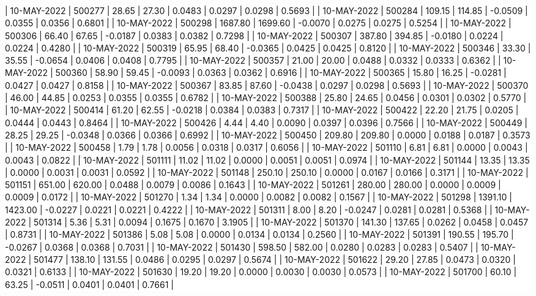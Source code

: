 | 10-MAY-2022 | 500277 | 28.65 | 27.30 | 0.0483 | 0.0297 | 0.0298 | 0.5693 |
| 10-MAY-2022 | 500284 | 109.15 | 114.85 | -0.0509 | 0.0355 | 0.0356 | 0.6801 |
| 10-MAY-2022 | 500298 | 1687.80 | 1699.60 | -0.0070 | 0.0275 | 0.0275 | 0.5254 |
| 10-MAY-2022 | 500306 | 66.40 | 67.65 | -0.0187 | 0.0383 | 0.0382 | 0.7298 |
| 10-MAY-2022 | 500307 | 387.80 | 394.85 | -0.0180 | 0.0224 | 0.0224 | 0.4280 |
| 10-MAY-2022 | 500319 | 65.95 | 68.40 | -0.0365 | 0.0425 | 0.0425 | 0.8120 |
| 10-MAY-2022 | 500346 | 33.30 | 35.55 | -0.0654 | 0.0406 | 0.0408 | 0.7795 |
| 10-MAY-2022 | 500357 | 21.00 | 20.00 | 0.0488 | 0.0332 | 0.0333 | 0.6362 |
| 10-MAY-2022 | 500360 | 58.90 | 59.45 | -0.0093 | 0.0363 | 0.0362 | 0.6916 |
| 10-MAY-2022 | 500365 | 15.80 | 16.25 | -0.0281 | 0.0427 | 0.0427 | 0.8158 |
| 10-MAY-2022 | 500367 | 83.85 | 87.60 | -0.0438 | 0.0297 | 0.0298 | 0.5693 |
| 10-MAY-2022 | 500370 | 46.00 | 44.85 | 0.0253 | 0.0355 | 0.0355 | 0.6782 |
| 10-MAY-2022 | 500388 | 25.80 | 24.65 | 0.0456 | 0.0301 | 0.0302 | 0.5770 |
| 10-MAY-2022 | 500414 | 61.20 | 62.55 | -0.0218 | 0.0384 | 0.0383 | 0.7317 |
| 10-MAY-2022 | 500422 | 22.20 | 21.75 | 0.0205 | 0.0444 | 0.0443 | 0.8464 |
| 10-MAY-2022 | 500426 | 4.44 | 4.40 | 0.0090 | 0.0397 | 0.0396 | 0.7566 |
| 10-MAY-2022 | 500449 | 28.25 | 29.25 | -0.0348 | 0.0366 | 0.0366 | 0.6992 |
| 10-MAY-2022 | 500450 | 209.80 | 209.80 | 0.0000 | 0.0188 | 0.0187 | 0.3573 |
| 10-MAY-2022 | 500458 | 1.79 | 1.78 | 0.0056 | 0.0318 | 0.0317 | 0.6056 |
| 10-MAY-2022 | 501110 | 6.81 | 6.81 | 0.0000 | 0.0043 | 0.0043 | 0.0822 |
| 10-MAY-2022 | 501111 | 11.02 | 11.02 | 0.0000 | 0.0051 | 0.0051 | 0.0974 |
| 10-MAY-2022 | 501144 | 13.35 | 13.35 | 0.0000 | 0.0031 | 0.0031 | 0.0592 |
| 10-MAY-2022 | 501148 | 250.10 | 250.10 | 0.0000 | 0.0167 | 0.0166 | 0.3171 |
| 10-MAY-2022 | 501151 | 651.00 | 620.00 | 0.0488 | 0.0079 | 0.0086 | 0.1643 |
| 10-MAY-2022 | 501261 | 280.00 | 280.00 | 0.0000 | 0.0009 | 0.0009 | 0.0172 |
| 10-MAY-2022 | 501270 | 1.34 | 1.34 | 0.0000 | 0.0082 | 0.0082 | 0.1567 |
| 10-MAY-2022 | 501298 | 1391.10 | 1423.00 | -0.0227 | 0.0221 | 0.0221 | 0.4222 |
| 10-MAY-2022 | 501311 | 8.00 | 8.20 | -0.0247 | 0.0281 | 0.0281 | 0.5368 |
| 10-MAY-2022 | 501314 | 5.36 | 5.31 | 0.0094 | 0.1675 | 0.1670 | 3.1905 |
| 10-MAY-2022 | 501370 | 141.30 | 137.65 | 0.0262 | 0.0458 | 0.0457 | 0.8731 |
| 10-MAY-2022 | 501386 | 5.08 | 5.08 | 0.0000 | 0.0134 | 0.0134 | 0.2560 |
| 10-MAY-2022 | 501391 | 190.55 | 195.70 | -0.0267 | 0.0368 | 0.0368 | 0.7031 |
| 10-MAY-2022 | 501430 | 598.50 | 582.00 | 0.0280 | 0.0283 | 0.0283 | 0.5407 |
| 10-MAY-2022 | 501477 | 138.10 | 131.55 | 0.0486 | 0.0295 | 0.0297 | 0.5674 |
| 10-MAY-2022 | 501622 | 29.20 | 27.85 | 0.0473 | 0.0320 | 0.0321 | 0.6133 |
| 10-MAY-2022 | 501630 | 19.20 | 19.20 | 0.0000 | 0.0030 | 0.0030 | 0.0573 |
| 10-MAY-2022 | 501700 | 60.10 | 63.25 | -0.0511 | 0.0401 | 0.0401 | 0.7661 |